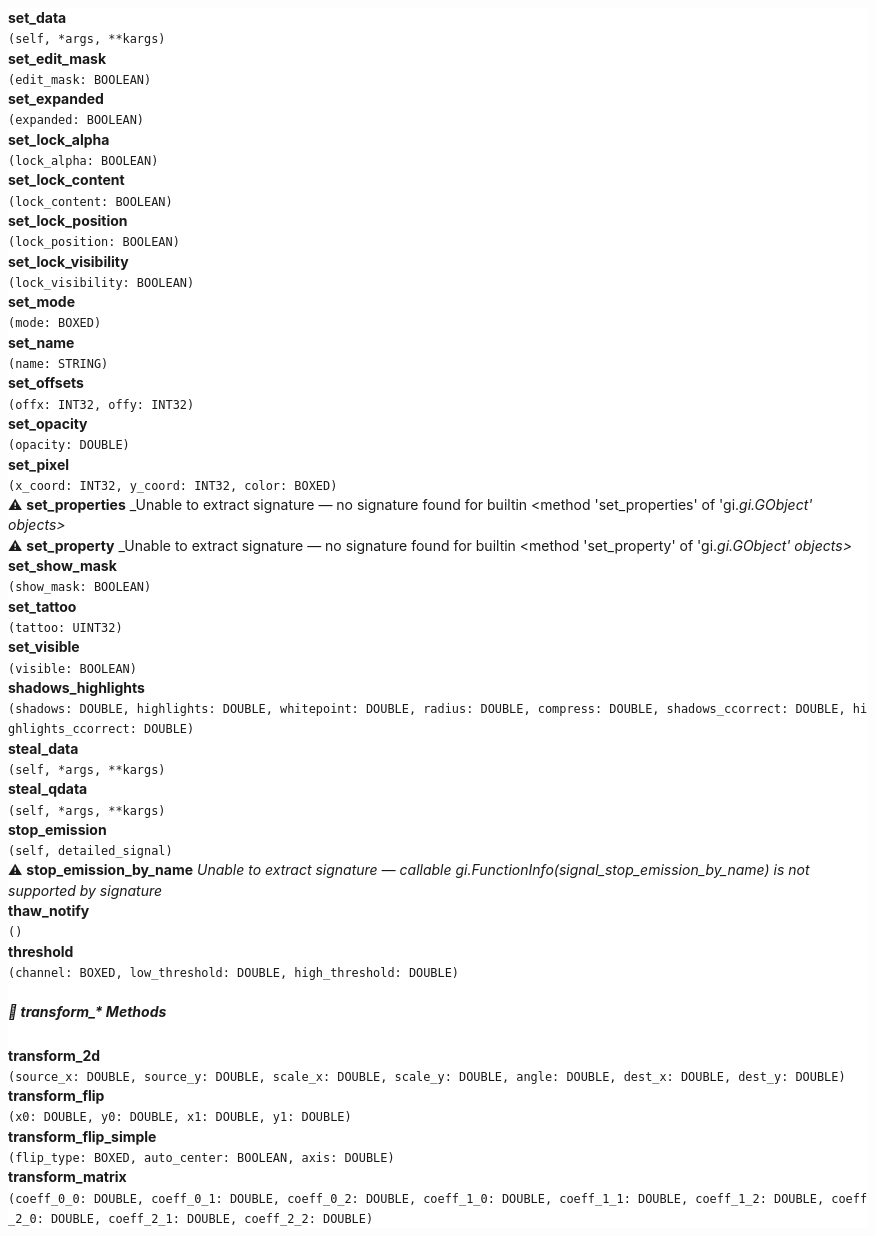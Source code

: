 **set_data**  
`(self, *args, **kargs)`<br>
**set_edit_mask**  
`(edit_mask: BOOLEAN)`<br>
**set_expanded**  
`(expanded: BOOLEAN)`<br>
**set_lock_alpha**  
`(lock_alpha: BOOLEAN)`<br>
**set_lock_content**  
`(lock_content: BOOLEAN)`<br>
**set_lock_position**  
`(lock_position: BOOLEAN)`<br>
**set_lock_visibility**  
`(lock_visibility: BOOLEAN)`<br>
**set_mode**  
`(mode: BOXED)`<br>
**set_name**  
`(name: STRING)`<br>
**set_offsets**  
`(offx: INT32, offy: INT32)`<br>
**set_opacity**  
`(opacity: DOUBLE)`<br>
**set_pixel**  
`(x_coord: INT32, y_coord: INT32, color: BOXED)`<br>
⚠️ **set_properties**
_Unable to extract signature — no signature found for builtin <method 'set_properties' of 'gi._gi.GObject' objects>_<br>
⚠️ **set_property**
_Unable to extract signature — no signature found for builtin <method 'set_property' of 'gi._gi.GObject' objects>_<br>
**set_show_mask**  
`(show_mask: BOOLEAN)`<br>
**set_tattoo**  
`(tattoo: UINT32)`<br>
**set_visible**  
`(visible: BOOLEAN)`<br>
**shadows_highlights**  
`(shadows: DOUBLE, highlights: DOUBLE, whitepoint: DOUBLE, radius: DOUBLE, compress: DOUBLE, shadows_ccorrect: DOUBLE, highlights_ccorrect: DOUBLE)`<br>
**steal_data**  
`(self, *args, **kargs)`<br>
**steal_qdata**  
`(self, *args, **kargs)`<br>
**stop_emission**  
`(self, detailed_signal)`<br>
⚠️ **stop_emission_by_name**
_Unable to extract signature — callable gi.FunctionInfo(signal_stop_emission_by_name) is not supported by signature_<br>
**thaw_notify**  
`()`<br>
**threshold**  
`(channel: BOXED, low_threshold: DOUBLE, high_threshold: DOUBLE)`<br>
##### 🔧 transform_* Methods
**transform_2d**  
`(source_x: DOUBLE, source_y: DOUBLE, scale_x: DOUBLE, scale_y: DOUBLE, angle: DOUBLE, dest_x: DOUBLE, dest_y: DOUBLE)`<br>
**transform_flip**  
`(x0: DOUBLE, y0: DOUBLE, x1: DOUBLE, y1: DOUBLE)`<br>
**transform_flip_simple**  
`(flip_type: BOXED, auto_center: BOOLEAN, axis: DOUBLE)`<br>
**transform_matrix**  
`(coeff_0_0: DOUBLE, coeff_0_1: DOUBLE, coeff_0_2: DOUBLE, coeff_1_0: DOUBLE, coeff_1_1: DOUBLE, coeff_1_2: DOUBLE, coeff_2_0: DOUBLE, coeff_2_1: DOUBLE, coeff_2_2: DOUBLE)`<br>